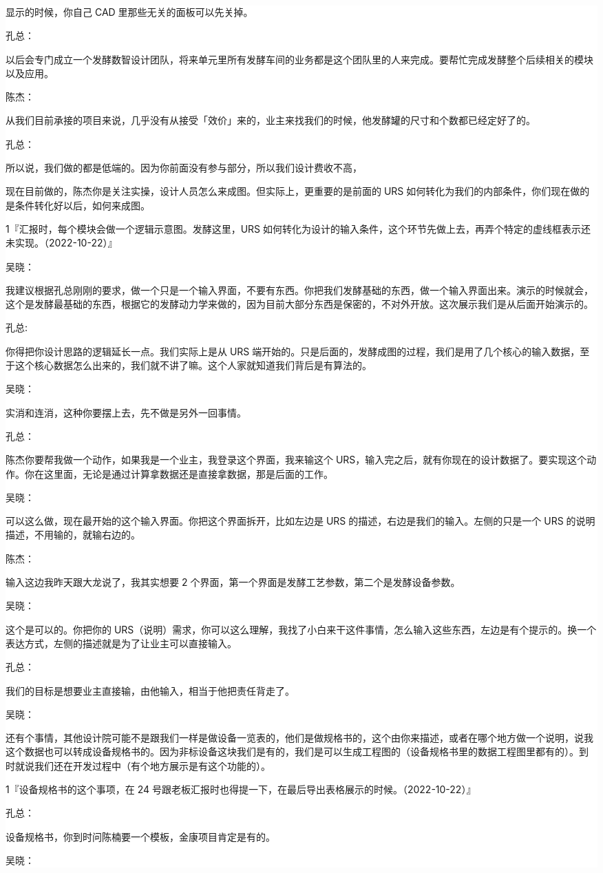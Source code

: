 显示的时候，你自己 CAD 里那些无关的面板可以先关掉。

孔总：

以后会专门成立一个发酵数智设计团队，将来单元里所有发酵车间的业务都是这个团队里的人来完成。要帮忙完成发酵整个后续相关的模块以及应用。

陈杰：

从我们目前承接的项目来说，几乎没有从接受「效价」来的，业主来找我们的时候，他发酵罐的尺寸和个数都已经定好了的。

孔总：

所以说，我们做的都是低端的。因为你前面没有参与部分，所以我们设计费收不高，

现在目前做的，陈杰你是关注实操，设计人员怎么来成图。但实际上，更重要的是前面的 URS 如何转化为我们的内部条件，你们现在做的是条件转化好以后，如何来成图。

1『汇报时，每个模块会做一个逻辑示意图。发酵这里，URS 如何转化为设计的输入条件，这个环节先做上去，再弄个特定的虚线框表示还未实现。（2022-10-22）』

吴晓：

我建议根据孔总刚刚的要求，做一个只是一个输入界面，不要有东西。你把我们发酵基础的东西，做一个输入界面出来。演示的时候就会，这个是发酵最基础的东西，根据它的发酵动力学来做的，因为目前大部分东西是保密的，不对外开放。这次展示我们是从后面开始演示的。

孔总:

你得把你设计思路的逻辑延长一点。我们实际上是从 URS 端开始的。只是后面的，发酵成图的过程，我们是用了几个核心的输入数据，至于这个核心数据怎么出来的，我们就不讲了嘛。这个人家就知道我们背后是有算法的。

吴晓：

实消和连消，这种你要摆上去，先不做是另外一回事情。

孔总：

陈杰你要帮我做一个动作，如果我是一个业主，我登录这个界面，我来输这个 URS，输入完之后，就有你现在的设计数据了。要实现这个动作。你在这里面，无论是通过计算拿数据还是直接拿数据，那是后面的工作。

吴晓：

可以这么做，现在最开始的这个输入界面。你把这个界面拆开，比如左边是 URS 的描述，右边是我们的输入。左侧的只是一个 URS 的说明描述，不用输的，就输右边的。

陈杰：

输入这边我昨天跟大龙说了，我其实想要 2 个界面，第一个界面是发酵工艺参数，第二个是发酵设备参数。

吴晓：

这个是可以的。你把你的 URS（说明）需求，你可以这么理解，我找了小白来干这件事情，怎么输入这些东西，左边是有个提示的。换一个表达方式，左侧的描述就是为了让业主可以直接输入。

孔总：

我们的目标是想要业主直接输，由他输入，相当于他把责任背走了。

吴晓：

还有个事情，其他设计院可能不是跟我们一样是做设备一览表的，他们是做规格书的，这个由你来描述，或者在哪个地方做一个说明，说我这个数据也可以转成设备规格书的。因为非标设备这块我们是有的，我们是可以生成工程图的（设备规格书里的数据工程图里都有的）。到时就说我们还在开发过程中（有个地方展示是有这个功能的）。

1『设备规格书的这个事项，在 24 号跟老板汇报时也得提一下，在最后导出表格展示的时候。（2022-10-22）』

孔总：

设备规格书，你到时问陈楠要一个模板，金康项目肯定是有的。

吴晓：
